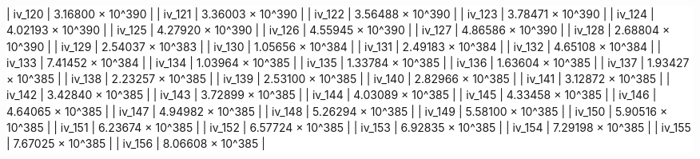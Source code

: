| iv_120 | 3.16800 × 10^390 |
| iv_121 | 3.36003 × 10^390 |
| iv_122 | 3.56488 × 10^390 |
| iv_123 | 3.78471 × 10^390 |
| iv_124 | 4.02193 × 10^390 |
| iv_125 | 4.27920 × 10^390 |
| iv_126 | 4.55945 × 10^390 |
| iv_127 | 4.86586 × 10^390 |
| iv_128 | 2.68804 × 10^390 |
| iv_129 | 2.54037 × 10^383 |
| iv_130 | 1.05656 × 10^384 |
| iv_131 | 2.49183 × 10^384 |
| iv_132 | 4.65108 × 10^384 |
| iv_133 | 7.41452 × 10^384 |
| iv_134 | 1.03964 × 10^385 |
| iv_135 | 1.33784 × 10^385 |
| iv_136 | 1.63604 × 10^385 |
| iv_137 | 1.93427 × 10^385 |
| iv_138 | 2.23257 × 10^385 |
| iv_139 | 2.53100 × 10^385 |
| iv_140 | 2.82966 × 10^385 |
| iv_141 | 3.12872 × 10^385 |
| iv_142 | 3.42840 × 10^385 |
| iv_143 | 3.72899 × 10^385 |
| iv_144 | 4.03089 × 10^385 |
| iv_145 | 4.33458 × 10^385 |
| iv_146 | 4.64065 × 10^385 |
| iv_147 | 4.94982 × 10^385 |
| iv_148 | 5.26294 × 10^385 |
| iv_149 | 5.58100 × 10^385 |
| iv_150 | 5.90516 × 10^385 |
| iv_151 | 6.23674 × 10^385 |
| iv_152 | 6.57724 × 10^385 |
| iv_153 | 6.92835 × 10^385 |
| iv_154 | 7.29198 × 10^385 |
| iv_155 | 7.67025 × 10^385 |
| iv_156 | 8.06608 × 10^385 |